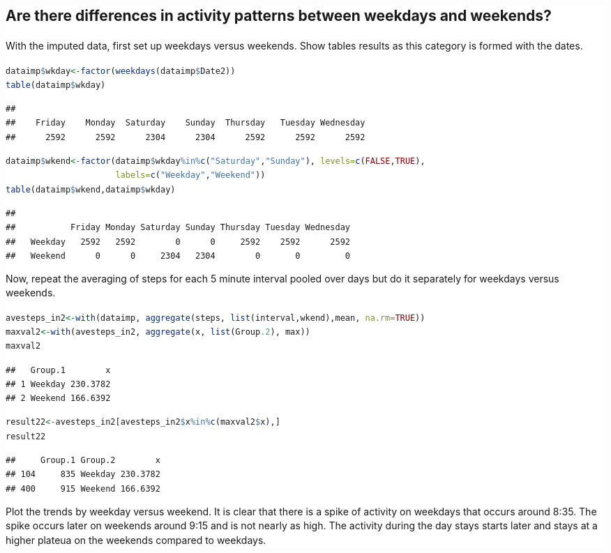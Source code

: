 ## Are there differences in activity patterns between weekdays and weekends?
With the imputed data, first set up weekdays versus weekends. Show tables results as this category is formed with the dates.


```r
dataimp$wkday<-factor(weekdays(dataimp$Date2))
table(dataimp$wkday)
```

```
## 
##    Friday    Monday  Saturday    Sunday  Thursday   Tuesday Wednesday 
##      2592      2592      2304      2304      2592      2592      2592
```

```r
dataimp$wkend<-factor(dataimp$wkday%in%c("Saturday","Sunday"), levels=c(FALSE,TRUE), 
                      labels=c("Weekday","Weekend"))
table(dataimp$wkend,dataimp$wkday)
```

```
##          
##           Friday Monday Saturday Sunday Thursday Tuesday Wednesday
##   Weekday   2592   2592        0      0     2592    2592      2592
##   Weekend      0      0     2304   2304        0       0         0
```
Now, repeat the averaging of steps for each 5 minute interval pooled over days but do it separately for weekdays versus weekends.

```r
avesteps_in2<-with(dataimp, aggregate(steps, list(interval,wkend),mean, na.rm=TRUE))
maxval2<-with(avesteps_in2, aggregate(x, list(Group.2), max))
maxval2
```

```
##   Group.1        x
## 1 Weekday 230.3782
## 2 Weekend 166.6392
```

```r
result22<-avesteps_in2[avesteps_in2$x%in%c(maxval2$x),]
result22
```

```
##     Group.1 Group.2        x
## 104     835 Weekday 230.3782
## 400     915 Weekend 166.6392
```
Plot the trends by weekday versus weekend. It is clear that there is a spike of activity on weekdays that occurs around 8:35. The spike occurs later on weekends around 9:15 and is not nearly as high. The activity during the day stays starts later and stays at a higher plateua on the weekends compared to weekdays. 
